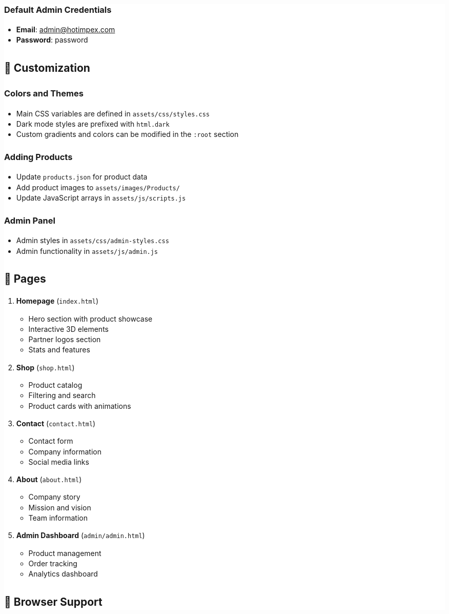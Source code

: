 ### Default Admin Credentials
- **Email**: admin@hotimpex.com
- **Password**: password

## 🎨 Customization

### Colors and Themes
- Main CSS variables are defined in `assets/css/styles.css`
- Dark mode styles are prefixed with `html.dark`
- Custom gradients and colors can be modified in the `:root` section

### Adding Products
- Update `products.json` for product data
- Add product images to `assets/images/Products/`
- Update JavaScript arrays in `assets/js/scripts.js`

### Admin Panel
- Admin styles in `assets/css/admin-styles.css`
- Admin functionality in `assets/js/admin.js`

## 📱 Pages

1. **Homepage** (`index.html`)
   - Hero section with product showcase
   - Interactive 3D elements
   - Partner logos section
   - Stats and features

2. **Shop** (`shop.html`)
   - Product catalog
   - Filtering and search
   - Product cards with animations

3. **Contact** (`contact.html`)
   - Contact form
   - Company information
   - Social media links

4. **About** (`about.html`)
   - Company story
   - Mission and vision
   - Team information

5. **Admin Dashboard** (`admin/admin.html`)
   - Product management
   - Order tracking
   - Analytics dashboard

## 🔧 Browser Support
